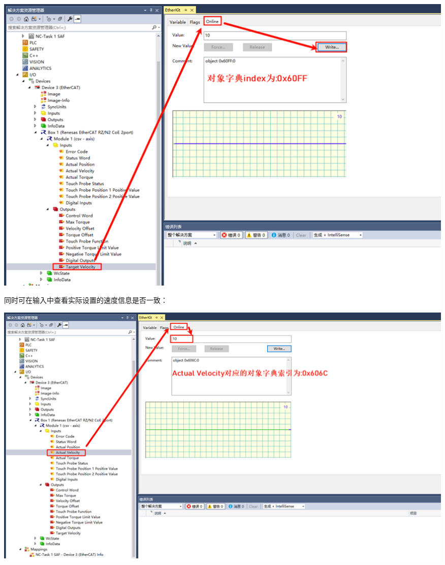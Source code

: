 ![image-20250107164903093](figures/image-20250107164903093.png)

同时可在输入中查看实际设置的速度信息是否一致：

![image-20250107164911381](figures/image-20250107164911381.png)